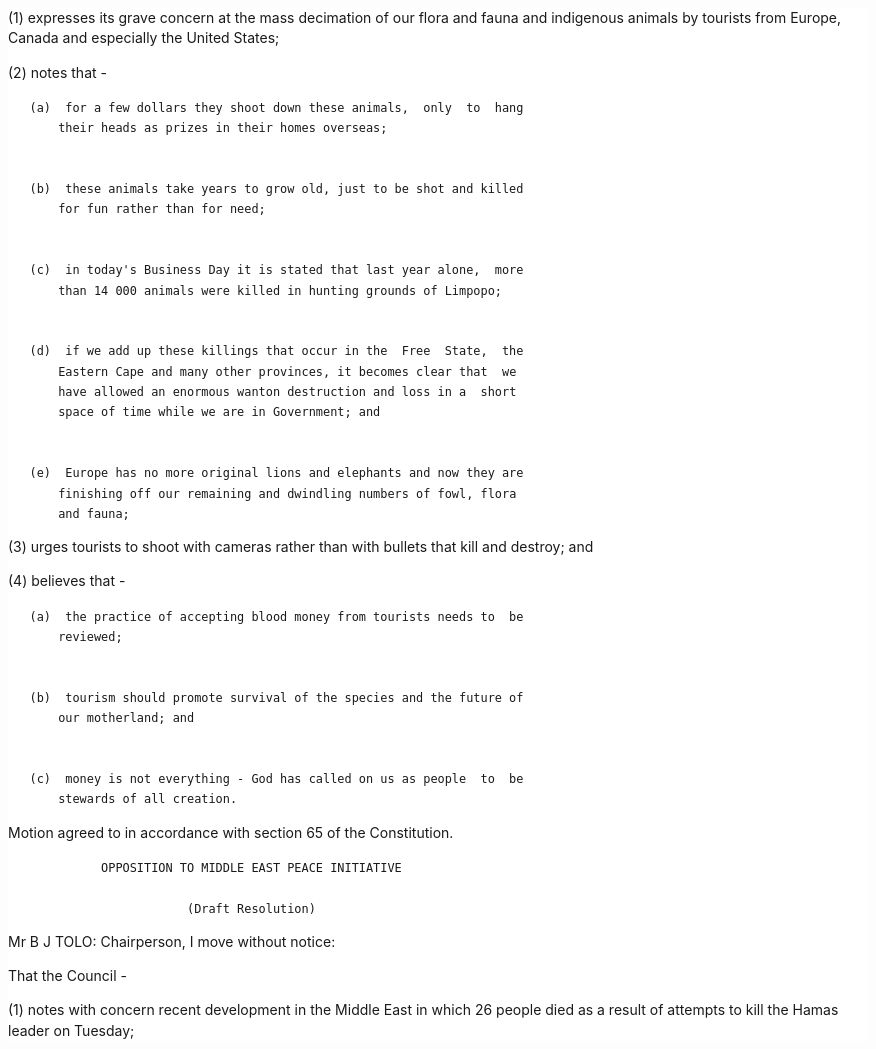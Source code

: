   (1) expresses its grave concern at the mass decimation of our  flora  and
       fauna and indigenous animals by  tourists  from  Europe,  Canada  and
       especially the United States;


  (2) notes that -


       (a)  for a few dollars they shoot down these animals,  only  to  hang
           their heads as prizes in their homes overseas;


       (b)  these animals take years to grow old, just to be shot and killed
           for fun rather than for need;


       (c)  in today's Business Day it is stated that last year alone,  more
           than 14 000 animals were killed in hunting grounds of Limpopo;


       (d)  if we add up these killings that occur in the  Free  State,  the
           Eastern Cape and many other provinces, it becomes clear that  we
           have allowed an enormous wanton destruction and loss in a  short
           space of time while we are in Government; and


       (e)  Europe has no more original lions and elephants and now they are
           finishing off our remaining and dwindling numbers of fowl, flora
           and fauna;


  (3) urges tourists to shoot with cameras rather than  with  bullets  that
       kill and destroy; and


  (4) believes that -


       (a)  the practice of accepting blood money from tourists needs to  be
           reviewed;


       (b)  tourism should promote survival of the species and the future of
           our motherland; and


       (c)  money is not everything - God has called on us as people  to  be
           stewards of all creation.

Motion agreed to in accordance with section 65 of the Constitution.

                 OPPOSITION TO MIDDLE EAST PEACE INITIATIVE

                             (Draft Resolution)

Mr B J TOLO: Chairperson, I move without notice:


  That the Council -


  (1) notes with concern recent development in the Middle East in which  26
       people died as a result of attempts  to  kill  the  Hamas  leader  on
       Tuesday;
